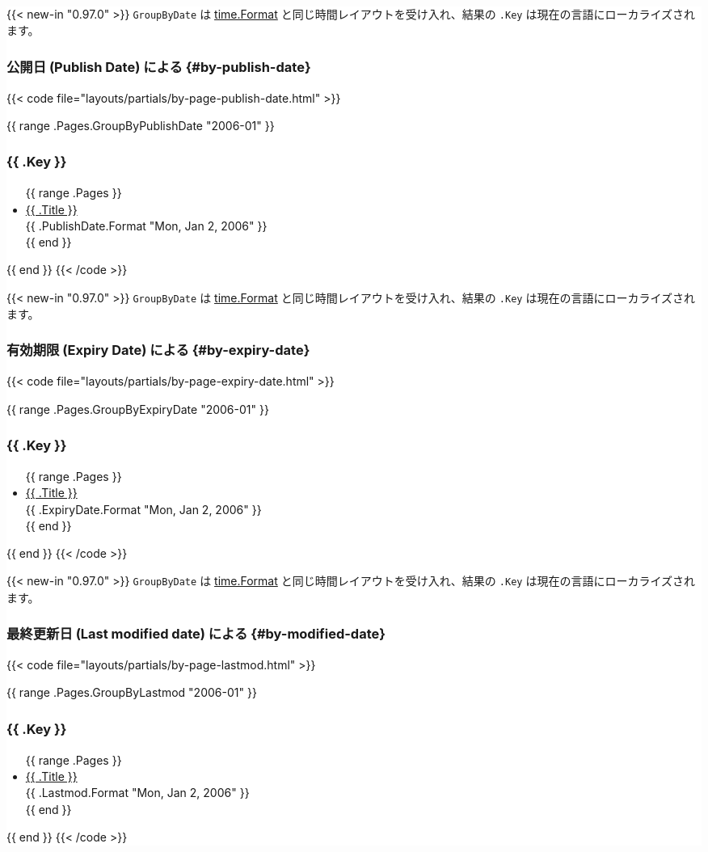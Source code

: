 {{< new-in "0.97.0" >}} `GroupByDate` は [time.Format](/function/dateformat/) と同じ時間レイアウトを受け入れ、結果の `.Key` は現在の言語にローカライズされます。

### 公開日 (Publish Date) による {#by-publish-date}

{{< code file="layouts/partials/by-page-publish-date.html" >}}

{{ range .Pages.GroupByPublishDate "2006-01" }}
<h3>{{ .Key }}</h3>
<ul>
    {{ range .Pages }}
    <li>
    <a href="{{ .Permalink }}">{{ .Title }}</a>
    <div class="meta">{{ .PublishDate.Format "Mon, Jan 2, 2006" }}</div>
    </li>
    {{ end }}
</ul>
{{ end }}
{{< /code >}}

{{< new-in "0.97.0" >}} `GroupByDate` は [time.Format](/function/dateformat/) と同じ時間レイアウトを受け入れ、結果の `.Key` は現在の言語にローカライズされます。

### 有効期限 (Expiry Date) による {#by-expiry-date}

{{< code file="layouts/partials/by-page-expiry-date.html" >}}

{{ range .Pages.GroupByExpiryDate "2006-01" }}
<h3>{{ .Key }}</h3>
<ul>
    {{ range .Pages }}
    <li>
    <a href="{{ .Permalink }}">{{ .Title }}</a>
    <div class="meta">{{ .ExpiryDate.Format "Mon, Jan 2, 2006" }}</div>
    </li>
    {{ end }}
</ul>
{{ end }}
{{< /code >}}

{{< new-in "0.97.0" >}} `GroupByDate` は [time.Format](/function/dateformat/) と同じ時間レイアウトを受け入れ、結果の `.Key` は現在の言語にローカライズされます。

### 最終更新日 (Last modified date) による {#by-modified-date}

{{< code file="layouts/partials/by-page-lastmod.html" >}}

{{ range .Pages.GroupByLastmod "2006-01" }}
<h3>{{ .Key }}</h3>
<ul>
    {{ range .Pages }}
    <li>
    <a href="{{ .Permalink }}">{{ .Title }}</a>
    <div class="meta">{{ .Lastmod.Format "Mon, Jan 2, 2006" }}</div>
    </li>
    {{ end }}
</ul>
{{ end }}
{{< /code >}}
